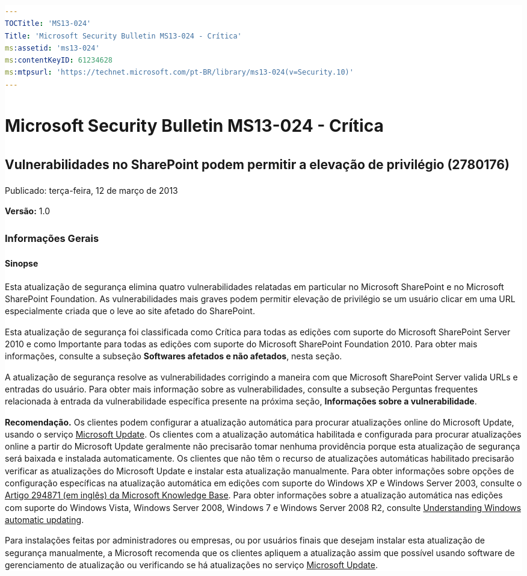 ```yaml
---
TOCTitle: 'MS13-024'
Title: 'Microsoft Security Bulletin MS13-024 - Crítica'
ms:assetid: 'ms13-024'
ms:contentKeyID: 61234628
ms:mtpsurl: 'https://technet.microsoft.com/pt-BR/library/ms13-024(v=Security.10)'
---
```



Microsoft Security Bulletin MS13-024 - Crítica
==============================================

Vulnerabilidades no SharePoint podem permitir a elevação de privilégio (2780176)
--------------------------------------------------------------------------------

Publicado: terça-feira, 12 de março de 2013

**Versão:** 1.0

### Informações Gerais

#### Sinopse

Esta atualização de segurança elimina quatro vulnerabilidades relatadas em particular no Microsoft SharePoint e no Microsoft SharePoint Foundation. As vulnerabilidades mais graves podem permitir elevação de privilégio se um usuário clicar em uma URL especialmente criada que o leve ao site afetado do SharePoint.

Esta atualização de segurança foi classificada como Crítica para todas as edições com suporte do Microsoft SharePoint Server 2010 e como Importante para todas as edições com suporte do Microsoft SharePoint Foundation 2010. Para obter mais informações, consulte a subseção **Softwares afetados e não afetados**, nesta seção.

A atualização de segurança resolve as vulnerabilidades corrigindo a maneira com que Microsoft SharePoint Server valida URLs e entradas do usuário. Para obter mais informação sobre as vulnerabilidades, consulte a subseção Perguntas frequentes relacionada à entrada da vulnerabilidade específica presente na próxima seção, **Informações sobre a vulnerabilidade**.

**Recomendação.** Os clientes podem configurar a atualização automática para procurar atualizações online do Microsoft Update, usando o serviço [Microsoft Update](http://go.microsoft.com/fwlink/?linkid=40747). Os clientes com a atualização automática habilitada e configurada para procurar atualizações online a partir do Microsoft Update geralmente não precisarão tomar nenhuma providência porque esta atualização de segurança será baixada e instalada automaticamente. Os clientes que não têm o recurso de atualizações automáticas habilitado precisarão verificar as atualizações do Microsoft Update e instalar esta atualização manualmente. Para obter informações sobre opções de configuração específicas na atualização automática em edições com suporte do Windows XP e Windows Server 2003, consulte o [Artigo 294871 (em inglês) da Microsoft Knowledge Base](http://support.microsoft.com/kb/294871). Para obter informações sobre a atualização automática nas edições com suporte do Windows Vista, Windows Server 2008, Windows 7 e Windows Server 2008 R2, consulte [Understanding Windows automatic updating](http://windows.microsoft.com/en-us/windows-vista/understanding-windows-automatic-updating).

Para instalações feitas por administradores ou empresas, ou por usuários finais que desejam instalar esta atualização de segurança manualmente, a Microsoft recomenda que os clientes apliquem a atualização assim que possível usando software de gerenciamento de atualização ou verificando se há atualizações no serviço [Microsoft Update](http://go.microsoft.com/fwlink/?linkid=40747).
